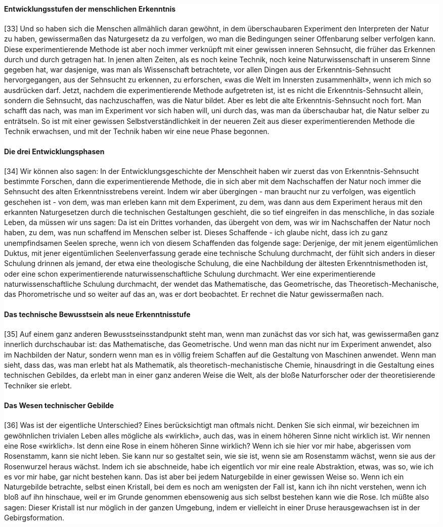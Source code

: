 #### Entwicklungsstufen der menschlichen Erkenntnis

[33] Und so haben sich die Menschen allmählich daran gewöhnt, in dem überschaubaren Experiment den Interpreten der Natur zu haben, gewissermaßen das Naturgesetz da zu verfolgen, wo man die Bedingungen seiner Offenbarung selber verfolgen kann. Diese experimentierende Methode ist aber noch immer verknüpft mit einer gewissen inneren Sehnsucht, die früher das Erkennen durch und durch getragen hat. In jenen alten Zeiten, als es noch keine Technik, noch keine Naturwissenschaft in unserem Sinne gegeben hat, war dasjenige, was man als Wissenschaft betrachtete, vor allen Dingen aus der Erkenntnis-Sehnsucht hervorgegangen, aus der Sehnsucht zu erkennen, zu erforschen, «was die Welt im Innersten zusammenhält», wenn ich mich so ausdrücken darf. Jetzt, nachdem die experimentierende Methode aufgetreten ist, ist es nicht die Erkenntnis-Sehnsucht allein, sondern die Sehnsucht, das nachzuschaffen, was die Natur bildet. Aber es lebt die alte Erkenntnis-Sehnsucht noch fort. Man schafft das nach, was man im Experiment vor sich haben will, uni durch das, was man da überschaubar hat, die Natur selber zu enträtseln. So ist mit einer gewissen Selbstverständlichkeit in der neueren Zeit aus dieser experimentierenden Methode die Technik erwachsen, und mit der Technik haben wir eine neue Phase begonnen.

#### Die drei Entwicklungsphasen

[34] Wir können also sagen: In der Entwicklungsgeschichte der Menschheit haben wir zuerst das von Erkenntnis-Sehnsucht bestimmte Forschen, dann die experimentierende Methode, die in sich aber mit dem Nachschaffen der Natur noch immer die Sehnsucht des alten Erkenntnisstrebens vereint. Indem wir aber übergingen - man braucht nur zu verfolgen, was eigentlich geschehen ist - von dem, was man erleben kann mit dem Experiment, zu dem, was dann aus dem Experiment heraus mit den erkannten Naturgesetzen durch die technischen Gestaltungen geschieht, die so tief eingreifen in das menschliche, in das soziale Leben, da müssen wir uns sagen: Da ist ein Drittes vorhanden, das übergeht von dem, was wir im Nachschaffen der Natur noch haben, zu dem, was nun schaffend im Menschen selber ist. Dieses Schaffende - ich glaube nicht, dass ich zu ganz unempfindsamen Seelen spreche, wenn ich von diesem Schaffenden das folgende sage: Derjenige, der mit jenem eigentümlichen Duktus, mit jener eigentümlichen Seelenverfassung gerade eine technische Schulung durchmacht, der fühlt sich anders in dieser Schulung drinnen als jemand, der etwa eine theologische Schulung, die eine Nachbildung der ältesten Erkenntnismethoden ist, oder eine schon experimentierende naturwissenschaftliche Schulung durchmacht. Wer eine experimentierende naturwissenschaftliche Schulung durchmacht, der wendet das Mathematische, das Geometrische, das Theoretisch-Mechanische, das Phorometrische und so weiter auf das an, was er dort beobachtet. Er rechnet die Natur gewissermaßen nach.

#### Das technische Bewusstsein als neue Erkenntnisstufe

[35] Auf einem ganz anderen Bewusstseinsstandpunkt steht man, wenn man zunächst das vor sich hat, was gewissermaßen ganz innerlich durchschaubar ist: das Mathematische, das Geometrische. Und wenn man das nicht nur im Experiment anwendet, also im Nachbilden der Natur, sondern wenn man es in völlig freiem Schaffen auf die Gestaltung von Maschinen anwendet. Wenn man sieht, dass das, was man erlebt hat als Mathematik, als theoretisch-mechanistische Chemie, hinausdringt in die Gestaltung eines technischen Gebildes, da erlebt man in einer ganz anderen Weise die Welt, als der bloße Naturforscher oder der theoretisierende Techniker sie erlebt.

#### Das Wesen technischer Gebilde

[36] Was ist der eigentliche Unterschied? Eines berücksichtigt man oftmals nicht. Denken Sie sich einmal, wir bezeichnen im gewöhnlichen trivialen Leben alles mögliche als «wirklich», auch das, was in einem höheren Sinne nicht wirklich ist. Wir nennen eine Rose «wirklich». Ist denn eine Rose in einem höheren Sinne wirklich? Wenn ich sie hier vor mir habe, abgerissen vom Rosenstamm, kann sie nicht leben. Sie kann nur so gestaltet sein, wie sie ist, wenn sie am Rosenstamm wächst, wenn sie aus der Rosenwurzel heraus wächst. Indem ich sie abschneide, habe ich eigentlich vor mir eine reale Abstraktion, etwas, was so, wie ich es vor mir habe, gar nicht bestehen kann. Das ist aber bei jedem Naturgebilde in einer gewissen Weise so. Wenn ich ein Naturgebilde betrachte, selbst einen Kristall, bei dem es noch am wenigsten der Fall ist, kann ich ihn nicht verstehen, wenn ich bloß auf ihn hinschaue, weil er im Grunde genommen ebensowenig aus sich selbst bestehen kann wie die Rose. Ich müßte also sagen: Dieser Kristall ist nur möglich in der ganzen Umgebung, indem er vielleicht in einer Druse herausgewachsen ist in der Gebirgsformation.
